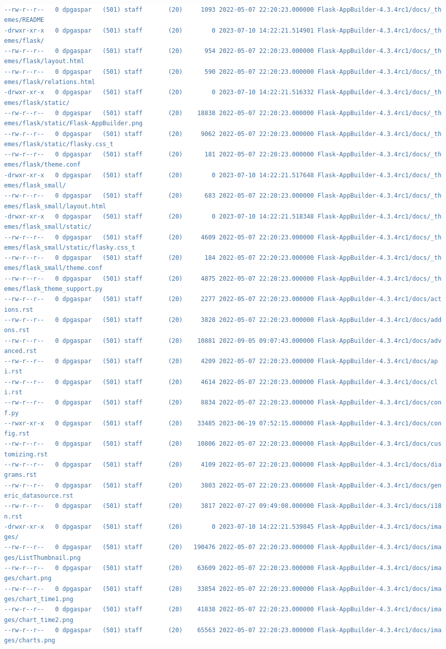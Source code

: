 ```diff
--rw-r--r--   0 dpgaspar   (501) staff       (20)     1093 2022-05-07 22:20:23.000000 Flask-AppBuilder-4.3.4rc1/docs/_themes/README
-drwxr-xr-x   0 dpgaspar   (501) staff       (20)        0 2023-07-10 14:22:21.514901 Flask-AppBuilder-4.3.4rc1/docs/_themes/flask/
--rw-r--r--   0 dpgaspar   (501) staff       (20)      954 2022-05-07 22:20:23.000000 Flask-AppBuilder-4.3.4rc1/docs/_themes/flask/layout.html
--rw-r--r--   0 dpgaspar   (501) staff       (20)      590 2022-05-07 22:20:23.000000 Flask-AppBuilder-4.3.4rc1/docs/_themes/flask/relations.html
-drwxr-xr-x   0 dpgaspar   (501) staff       (20)        0 2023-07-10 14:22:21.516332 Flask-AppBuilder-4.3.4rc1/docs/_themes/flask/static/
--rw-r--r--   0 dpgaspar   (501) staff       (20)    18838 2022-05-07 22:20:23.000000 Flask-AppBuilder-4.3.4rc1/docs/_themes/flask/static/Flask-AppBuilder.png
--rw-r--r--   0 dpgaspar   (501) staff       (20)     9062 2022-05-07 22:20:23.000000 Flask-AppBuilder-4.3.4rc1/docs/_themes/flask/static/flasky.css_t
--rw-r--r--   0 dpgaspar   (501) staff       (20)      181 2022-05-07 22:20:23.000000 Flask-AppBuilder-4.3.4rc1/docs/_themes/flask/theme.conf
-drwxr-xr-x   0 dpgaspar   (501) staff       (20)        0 2023-07-10 14:22:21.517648 Flask-AppBuilder-4.3.4rc1/docs/_themes/flask_small/
--rw-r--r--   0 dpgaspar   (501) staff       (20)      683 2022-05-07 22:20:23.000000 Flask-AppBuilder-4.3.4rc1/docs/_themes/flask_small/layout.html
-drwxr-xr-x   0 dpgaspar   (501) staff       (20)        0 2023-07-10 14:22:21.518348 Flask-AppBuilder-4.3.4rc1/docs/_themes/flask_small/static/
--rw-r--r--   0 dpgaspar   (501) staff       (20)     4609 2022-05-07 22:20:23.000000 Flask-AppBuilder-4.3.4rc1/docs/_themes/flask_small/static/flasky.css_t
--rw-r--r--   0 dpgaspar   (501) staff       (20)      184 2022-05-07 22:20:23.000000 Flask-AppBuilder-4.3.4rc1/docs/_themes/flask_small/theme.conf
--rw-r--r--   0 dpgaspar   (501) staff       (20)     4875 2022-05-07 22:20:23.000000 Flask-AppBuilder-4.3.4rc1/docs/_themes/flask_theme_support.py
--rw-r--r--   0 dpgaspar   (501) staff       (20)     2277 2022-05-07 22:20:23.000000 Flask-AppBuilder-4.3.4rc1/docs/actions.rst
--rw-r--r--   0 dpgaspar   (501) staff       (20)     3828 2022-05-07 22:20:23.000000 Flask-AppBuilder-4.3.4rc1/docs/addons.rst
--rw-r--r--   0 dpgaspar   (501) staff       (20)    10881 2022-09-05 09:07:43.000000 Flask-AppBuilder-4.3.4rc1/docs/advanced.rst
--rw-r--r--   0 dpgaspar   (501) staff       (20)     4209 2022-05-07 22:20:23.000000 Flask-AppBuilder-4.3.4rc1/docs/api.rst
--rw-r--r--   0 dpgaspar   (501) staff       (20)     4614 2022-05-07 22:20:23.000000 Flask-AppBuilder-4.3.4rc1/docs/cli.rst
--rw-r--r--   0 dpgaspar   (501) staff       (20)     8834 2022-05-07 22:20:23.000000 Flask-AppBuilder-4.3.4rc1/docs/conf.py
--rwxr-xr-x   0 dpgaspar   (501) staff       (20)    33485 2023-06-19 07:52:15.000000 Flask-AppBuilder-4.3.4rc1/docs/config.rst
--rw-r--r--   0 dpgaspar   (501) staff       (20)    10806 2022-05-07 22:20:23.000000 Flask-AppBuilder-4.3.4rc1/docs/customizing.rst
--rw-r--r--   0 dpgaspar   (501) staff       (20)     4109 2022-05-07 22:20:23.000000 Flask-AppBuilder-4.3.4rc1/docs/diagrams.rst
--rw-r--r--   0 dpgaspar   (501) staff       (20)     3803 2022-05-07 22:20:23.000000 Flask-AppBuilder-4.3.4rc1/docs/generic_datasource.rst
--rw-r--r--   0 dpgaspar   (501) staff       (20)     3817 2022-07-27 09:49:08.000000 Flask-AppBuilder-4.3.4rc1/docs/i18n.rst
-drwxr-xr-x   0 dpgaspar   (501) staff       (20)        0 2023-07-10 14:22:21.539845 Flask-AppBuilder-4.3.4rc1/docs/images/
--rw-r--r--   0 dpgaspar   (501) staff       (20)   190476 2022-05-07 22:20:23.000000 Flask-AppBuilder-4.3.4rc1/docs/images/ListThumbnail.png
--rw-r--r--   0 dpgaspar   (501) staff       (20)    63609 2022-05-07 22:20:23.000000 Flask-AppBuilder-4.3.4rc1/docs/images/chart.png
--rw-r--r--   0 dpgaspar   (501) staff       (20)    33854 2022-05-07 22:20:23.000000 Flask-AppBuilder-4.3.4rc1/docs/images/chart_time1.png
--rw-r--r--   0 dpgaspar   (501) staff       (20)    41838 2022-05-07 22:20:23.000000 Flask-AppBuilder-4.3.4rc1/docs/images/chart_time2.png
--rw-r--r--   0 dpgaspar   (501) staff       (20)    65563 2022-05-07 22:20:23.000000 Flask-AppBuilder-4.3.4rc1/docs/images/charts.png
```
